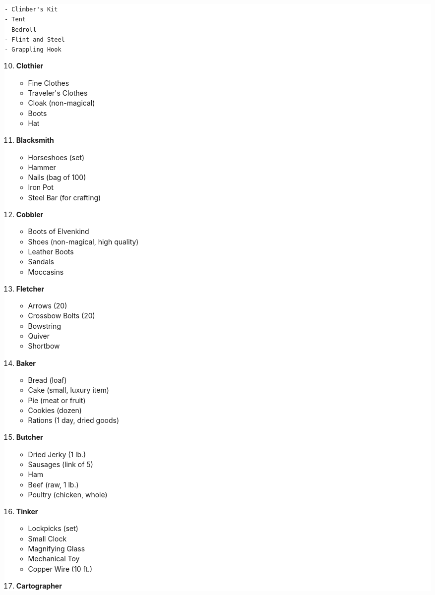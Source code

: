     - Climber's Kit
    - Tent
    - Bedroll
    - Flint and Steel
    - Grappling Hook
10. **Clothier**
    
    - Fine Clothes
    - Traveler's Clothes
    - Cloak (non-magical)
    - Boots
    - Hat
11. **Blacksmith**
    
    - Horseshoes (set)
    - Hammer
    - Nails (bag of 100)
    - Iron Pot
    - Steel Bar (for crafting)
12. **Cobbler**
    
    - Boots of Elvenkind
    - Shoes (non-magical, high quality)
    - Leather Boots
    - Sandals
    - Moccasins
13. **Fletcher**
    
    - Arrows (20)
    - Crossbow Bolts (20)
    - Bowstring
    - Quiver
    - Shortbow
14. **Baker**
    
    - Bread (loaf)
    - Cake (small, luxury item)
    - Pie (meat or fruit)
    - Cookies (dozen)
    - Rations (1 day, dried goods)
15. **Butcher**
    
    - Dried Jerky (1 lb.)
    - Sausages (link of 5)
    - Ham
    - Beef (raw, 1 lb.)
    - Poultry (chicken, whole)
16. **Tinker**
    
    - Lockpicks (set)
    - Small Clock
    - Magnifying Glass
    - Mechanical Toy
    - Copper Wire (10 ft.)
17. **Cartographer**
    
